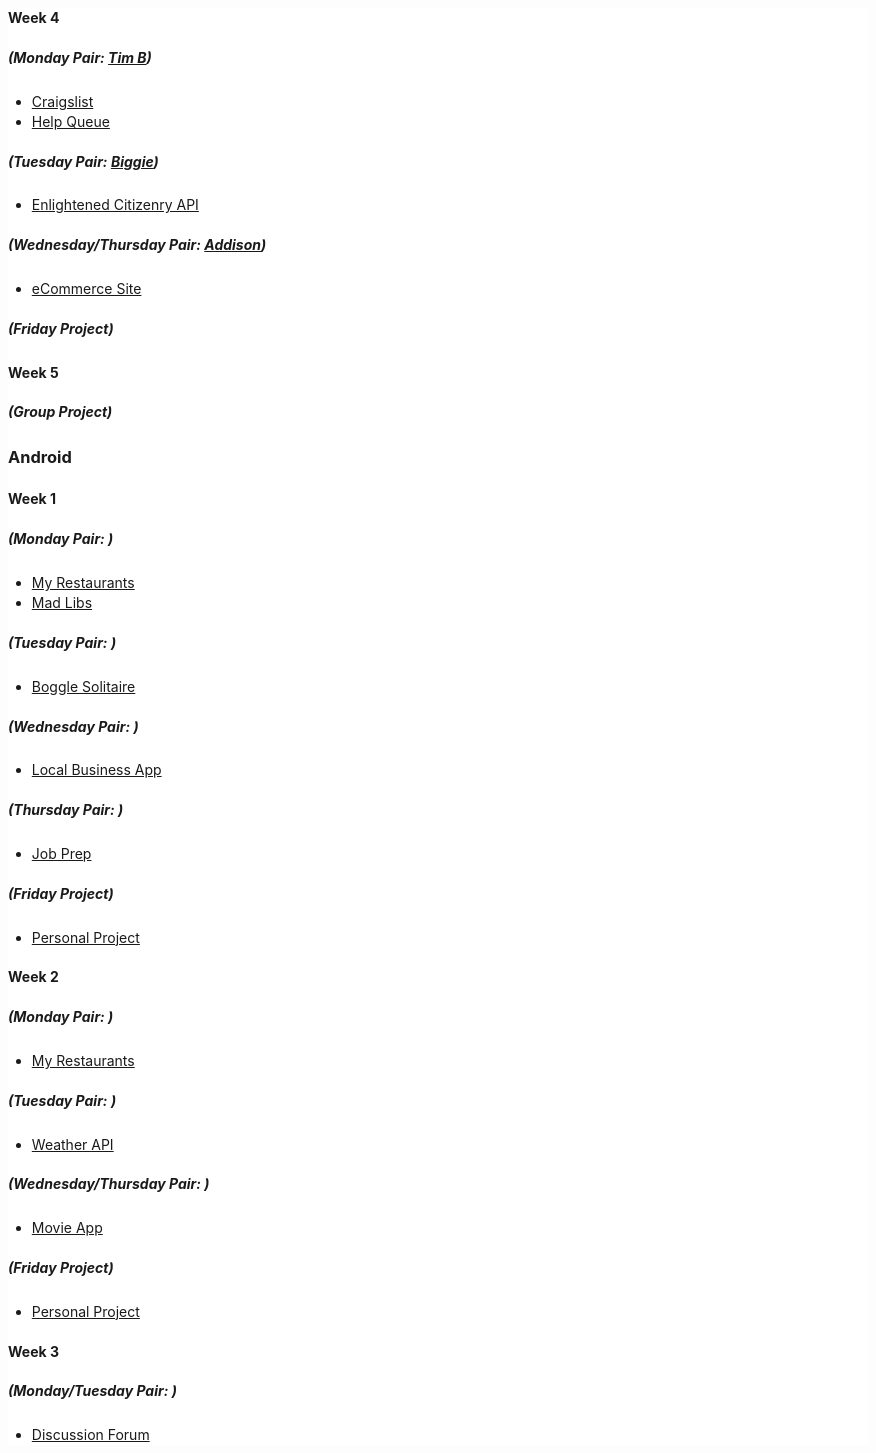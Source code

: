 #### Week 4
##### (Monday Pair: [Tim B]())
* [Craigslist](https://github.com/karenfreemansmith/EpicJSWk4-)
* [Help Queue](https://github.com/karenfreemansmith/EpicJSWk4-)

##### (Tuesday Pair: [Biggie]())
* [Enlightened Citizenry API](https://github.com/karenfreemansmith/EpicJSWk4-)

##### (Wednesday/Thursday Pair: [Addison]())
* [eCommerce Site](https://github.com/karenfreemansmith/EpicJSWk4-)

##### (Friday Project)
#### Week 5
##### (Group Project)

### Android
#### Week 1
##### (Monday Pair: []())
* [My Restaurants]()
* [Mad Libs]()

##### (Tuesday Pair: []())
* [Boggle Solitaire]()

##### (Wednesday Pair: []())
* [Local Business App]()

##### (Thursday Pair: []())
* [Job Prep]()

##### (Friday Project)
* [Personal Project](http://github.com/karenfreemansmith/EpicAndroid-IndvidualProject)

#### Week 2
##### (Monday Pair: []())
* [My Restaurants]()

##### (Tuesday Pair: []())
* [Weather API]()

##### (Wednesday/Thursday Pair: []())
* [Movie App]()

##### (Friday Project)
* [Personal Project](http://github.com/karenfreemansmith/EpicAndroid-IndvidualProject)

#### Week 3
##### (Monday/Tuesday Pair: []())
* [Discussion Forum]()
